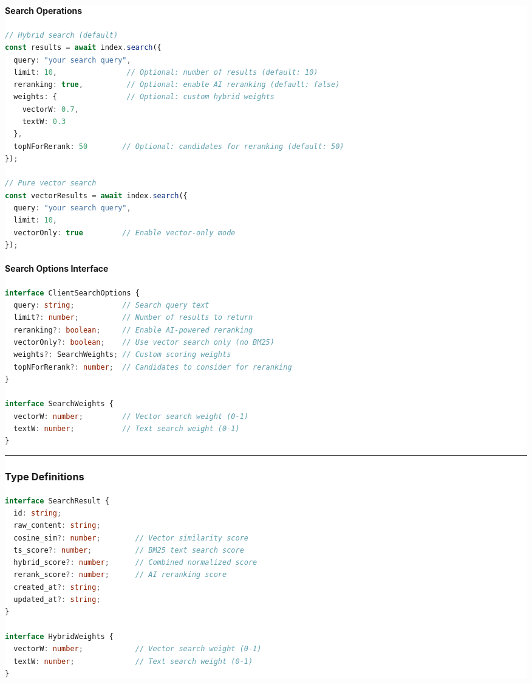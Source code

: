#### Search Operations

```typescript
// Hybrid search (default)
const results = await index.search({
  query: "your search query",
  limit: 10,                // Optional: number of results (default: 10)
  reranking: true,          // Optional: enable AI reranking (default: false)
  weights: {                // Optional: custom hybrid weights
    vectorW: 0.7,
    textW: 0.3
  },
  topNForRerank: 50        // Optional: candidates for reranking (default: 50)
});

// Pure vector search
const vectorResults = await index.search({
  query: "your search query",
  limit: 10,
  vectorOnly: true         // Enable vector-only mode
});
```

#### Search Options Interface

```typescript
interface ClientSearchOptions {
  query: string;           // Search query text
  limit?: number;          // Number of results to return
  reranking?: boolean;     // Enable AI-powered reranking
  vectorOnly?: boolean;    // Use vector search only (no BM25)
  weights?: SearchWeights; // Custom scoring weights
  topNForRerank?: number;  // Candidates to consider for reranking
}

interface SearchWeights {
  vectorW: number;         // Vector search weight (0-1)
  textW: number;           // Text search weight (0-1)
}
```

---



### Type Definitions

```typescript
interface SearchResult {
  id: string;
  raw_content: string;
  cosine_sim?: number;        // Vector similarity score
  ts_score?: number;          // BM25 text search score  
  hybrid_score?: number;      // Combined normalized score
  rerank_score?: number;      // AI reranking score
  created_at?: string;
  updated_at?: string;
}

interface HybridWeights {
  vectorW: number;            // Vector search weight (0-1)
  textW: number;              // Text search weight (0-1)
}

```
